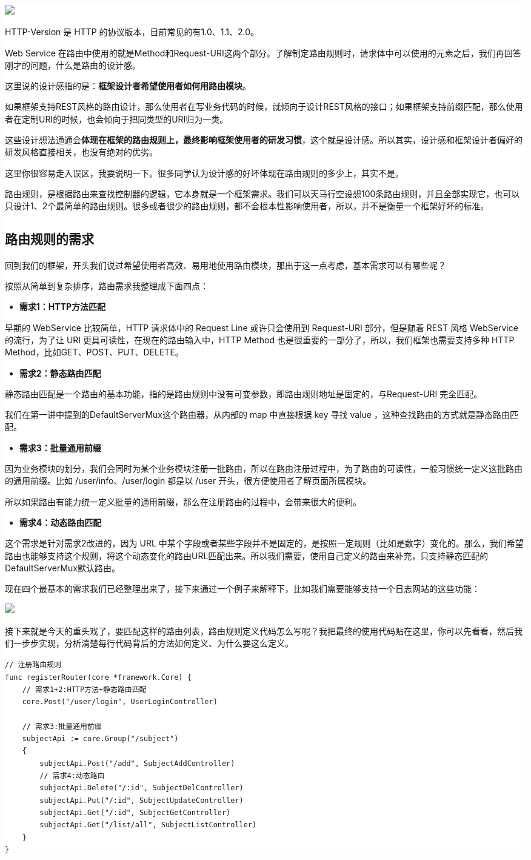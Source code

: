 ![](https://static001.geekbang.org/resource/image/a8/ac/a8ca2560e0096b2e364f569079496eac.jpg?wh=1920x1080)

HTTP-Version 是 HTTP 的协议版本，目前常见的有1.0、1.1、2.0。

Web Service 在路由中使用的就是Method和Request-URI这两个部分。了解制定路由规则时，请求体中可以使用的元素之后，我们再回答刚才的问题，什么是路由的设计感。

这里说的设计感指的是：**框架设计者希望使用者如何用路由模块**。

如果框架支持REST风格的路由设计，那么使用者在写业务代码的时候，就倾向于设计REST风格的接口；如果框架支持前缀匹配，那么使用者在定制URI的时候，也会倾向于把同类型的URI归为一类。

这些设计想法通通会**体现在框架的路由规则上，最终影响框架使用者的研发习惯**，这个就是设计感。所以其实，设计感和框架设计者偏好的研发风格直接相关，也没有绝对的优劣。

这里你很容易走入误区，我要说明一下。很多同学认为设计感的好坏体现在路由规则的多少上，其实不是。

路由规则，是根据路由来查找控制器的逻辑，它本身就是一个框架需求。我们可以天马行空设想100条路由规则，并且全部实现它，也可以只设计1、2个最简单的路由规则。很多或者很少的路由规则，都不会根本性影响使用者，所以，并不是衡量一个框架好坏的标准。

## 路由规则的需求

回到我们的框架，开头我们说过希望使用者高效、易用地使用路由模块，那出于这一点考虑，基本需求可以有哪些呢？

按照从简单到复杂排序，路由需求我整理成下面四点：

* **需求1：HTTP方法匹配**

早期的 WebService 比较简单，HTTP 请求体中的 Request Line 或许只会使用到 Request-URI 部分，但是随着 REST 风格 WebService 的流行，为了让 URI 更具可读性，在现在的路由输入中，HTTP Method 也是很重要的一部分了，所以，我们框架也需要支持多种 HTTP Method，比如GET、POST、PUT、DELETE。

* **需求2：静态路由匹配**

静态路由匹配是一个路由的基本功能，指的是路由规则中没有可变参数，即路由规则地址是固定的，与Request-URI 完全匹配。

我们在第一讲中提到的DefaultServerMux这个路由器，从内部的 map 中直接根据 key 寻找 value ，这种查找路由的方式就是静态路由匹配。

* **需求3：批量通用前缀**

因为业务模块的划分，我们会同时为某个业务模块注册一批路由，所以在路由注册过程中，为了路由的可读性，一般习惯统一定义这批路由的通用前缀。比如 /user/info、/user/login 都是以 /user 开头，很方便使用者了解页面所属模块。

所以如果路由有能力统一定义批量的通用前缀，那么在注册路由的过程中，会带来很大的便利。

* **需求4：动态路由匹配**

这个需求是针对需求2改进的，因为 URL 中某个字段或者某些字段并不是固定的，是按照一定规则（比如是数字）变化的。那么，我们希望路由也能够支持这个规则，将这个动态变化的路由URL匹配出来。所以我们需要，使用自己定义的路由来补充，只支持静态匹配的DefaultServerMux默认路由。

现在四个最基本的需求我们已经整理出来了，接下来通过一个例子来解释下，比如我们需要能够支持一个日志网站的这些功能：

![](https://static001.geekbang.org/resource/image/dc/62/dc6e322c49be2334954d85b9883d0862.jpg?wh=1920x1080)

接下来就是今天的重头戏了，要匹配这样的路由列表，路由规则定义代码怎么写呢？我把最终的使用代码贴在这里，你可以先看看，然后我们一步步实现，分析清楚每行代码背后的方法如何定义、为什么要这么定义。

    // 注册路由规则
    func registerRouter(core *framework.Core) {
        // 需求1+2:HTTP方法+静态路由匹配
    	core.Post("/user/login", UserLoginController)
        
        // 需求3:批量通用前缀
      	subjectApi := core.Group("/subject")
    	{
    		subjectApi.Post("/add", SubjectAddController)
            // 需求4:动态路由
    		subjectApi.Delete("/:id", SubjectDelController)
    		subjectApi.Put("/:id", SubjectUpdateController)
    		subjectApi.Get("/:id", SubjectGetController)
            subjectApi.Get("/list/all", SubjectListController)
    	}	
    }
    